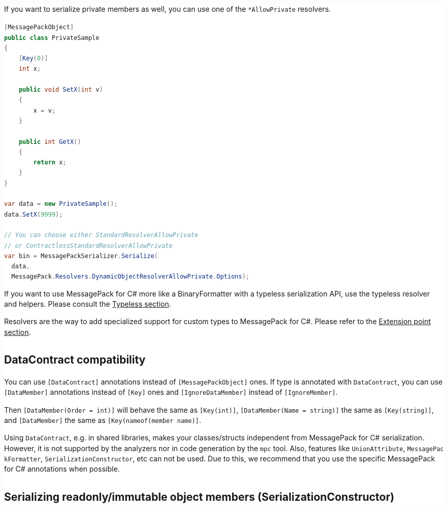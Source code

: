 If you want to serialize private members as well, you can use one of the `*AllowPrivate` resolvers.

```csharp
[MessagePackObject]
public class PrivateSample
{
    [Key(0)]
    int x;

    public void SetX(int v)
    {
        x = v;
    }

    public int GetX()
    {
        return x;
    }
}

var data = new PrivateSample();
data.SetX(9999);

// You can choose either StandardResolverAllowPrivate
// or ContractlessStandardResolverAllowPrivate
var bin = MessagePackSerializer.Serialize(
  data,
  MessagePack.Resolvers.DynamicObjectResolverAllowPrivate.Options);
```

If you want to use MessagePack for C# more like a BinaryFormatter with a typeless serialization API, use the typeless resolver and helpers. Please consult the [Typeless section](#typeless).

Resolvers are the way to add specialized support for custom types to MessagePack for C#. Please refer to the [Extension point section](#resolvers).

## DataContract compatibility

You can use `[DataContract]` annotations instead of `[MessagePackObject]` ones. If type is annotated with `DataContract`, you can use `[DataMember]` annotations instead of `[Key]` ones and `[IgnoreDataMember]` instead of `[IgnoreMember]`.

Then `[DataMember(Order = int)]` will behave the same as `[Key(int)]`, `[DataMember(Name = string)]` the same as `[Key(string)]`, and `[DataMember]` the same as `[Key(nameof(member name)]`.

Using `DataContract`, e.g. in shared libraries, makes your classes/structs independent from MessagePack for C# serialization. However, it is not supported by the analyzers nor in code generation by the `mpc` tool. Also, features like `UnionAttribute`, `MessagePackFormatter`, `SerializationConstructor`, etc can not be used. Due to this, we recommend that you use the specific MessagePack for C# annotations when possible.

## Serializing readonly/immutable object members  (SerializationConstructor)


[Releases]: https://github.com/neuecc/MessagePack-CSharp/releases